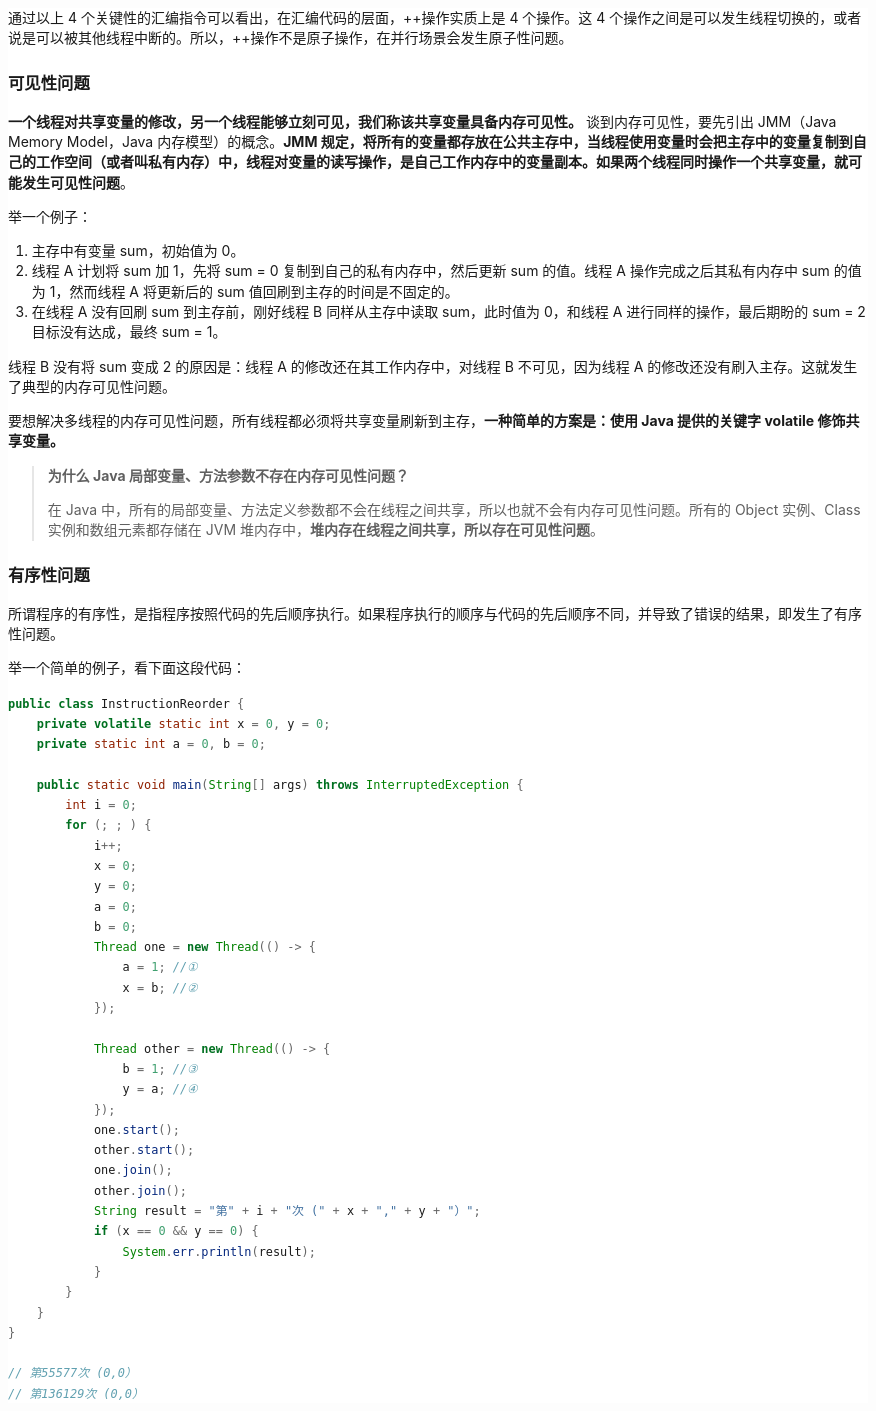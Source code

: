 通过以上 4 个关键性的汇编指令可以看出，在汇编代码的层面，++操作实质上是 4 个操作。这 4 个操作之间是可以发生线程切换的，或者说是可以被其他线程中断的。所以，++操作不是原子操作，在并行场景会发生原子性问题。

### 可见性问题

**一个线程对共享变量的修改，另一个线程能够立刻可见，我们称该共享变量具备内存可见性。** 谈到内存可见性，要先引出 JMM（Java Memory Model，Java 内存模型）的概念。**JMM 规定，将所有的变量都存放在公共主存中，当线程使用变量时会把主存中的变量复制到自己的工作空间（或者叫私有内存）中，线程对变量的读写操作，是自己工作内存中的变量副本。如果两个线程同时操作一个共享变量，就可能发生可见性问题**。

举一个例子：

1. 主存中有变量 sum，初始值为 0。
2. 线程 A 计划将 sum 加 1，先将 sum = 0 复制到自己的私有内存中，然后更新 sum 的值。线程 A 操作完成之后其私有内存中 sum 的值为 1，然而线程 A 将更新后的 sum 值回刷到主存的时间是不固定的。
3. 在线程 A 没有回刷 sum 到主存前，刚好线程 B 同样从主存中读取 sum，此时值为 0，和线程 A 进行同样的操作，最后期盼的 sum = 2 目标没有达成，最终 sum = 1。

线程 B 没有将 sum 变成 2 的原因是：线程 A 的修改还在其工作内存中，对线程 B 不可见，因为线程 A 的修改还没有刷入主存。这就发生了典型的内存可见性问题。

要想解决多线程的内存可见性问题，所有线程都必须将共享变量刷新到主存，**一种简单的方案是：使用 Java 提供的关键字 volatile 修饰共享变量。**

> **为什么 Java 局部变量、方法参数不存在内存可见性问题？**
>
> 在 Java 中，所有的局部变量、方法定义参数都不会在线程之间共享，所以也就不会有内存可见性问题。所有的 Object 实例、Class 实例和数组元素都存储在 JVM 堆内存中，**堆内存在线程之间共享，所以存在可见性问题**。

### 有序性问题

所谓程序的有序性，是指程序按照代码的先后顺序执行。如果程序执行的顺序与代码的先后顺序不同，并导致了错误的结果，即发生了有序性问题。

举一个简单的例子，看下面这段代码：

```java
public class InstructionReorder {
    private volatile static int x = 0, y = 0;
    private static int a = 0, b = 0;

    public static void main(String[] args) throws InterruptedException {
        int i = 0;
        for (; ; ) {
            i++;
            x = 0;
            y = 0;
            a = 0;
            b = 0;
            Thread one = new Thread(() -> {
                a = 1; //①
                x = b; //②
            });

            Thread other = new Thread(() -> {
                b = 1; //③
                y = a; //④
            });
            one.start();
            other.start();
            one.join();
            other.join();
            String result = "第" + i + "次 (" + x + "," + y + "）";
            if (x == 0 && y == 0) {
                System.err.println(result);
            }
        }
    }
}

// 第55577次 (0,0）
// 第136129次 (0,0）
```